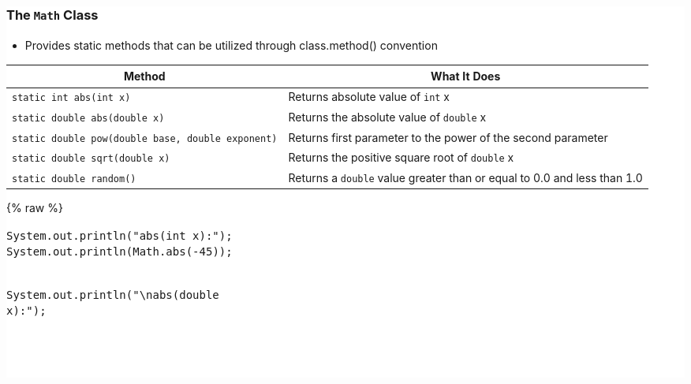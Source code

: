<div class="cell border-box-sizing text_cell rendered"><div class="inner_cell">
<div class="text_cell_render border-box-sizing rendered_html">
<h3 id="The-Math-Class">The <code>Math</code> Class<a class="anchor-link" href="#The-Math-Class"> </a></h3><ul>
<li>Provides static methods that can be utilized through class.method() convention</li>
</ul>

</div>
</div>
</div>
<div class="cell border-box-sizing text_cell rendered"><div class="inner_cell">
<div class="text_cell_render border-box-sizing rendered_html">
<table>
<thead><tr>
<th>Method</th>
<th>What It Does</th>
</tr>
</thead>
<tbody>
<tr>
<td><code>static int abs(int x)</code></td>
<td>Returns absolute value of <code>int</code> x</td>
</tr>
<tr>
<td><code>static double abs(double x)</code></td>
<td>Returns the absolute value of <code>double</code> x</td>
</tr>
<tr>
<td><code>static double pow(double base, double exponent)</code></td>
<td>Returns first parameter to the power of the second parameter</td>
</tr>
<tr>
<td><code>static double sqrt(double x)</code></td>
<td>Returns the positive square root of <code>double</code> x</td>
</tr>
<tr>
<td><code>static double random()</code></td>
<td>Returns a <code>double</code> value greater than or equal to 0.0 and less than 1.0</td>
</tr>
</tbody>
</table>

</div>
</div>
</div>
    {% raw %}
    
<div class="cell border-box-sizing code_cell rendered">
<div class="input">

<div class="inner_cell">
    <div class="input_area">
<div class=" highlight hl-java"><pre><span></span><span class="n">System</span><span class="p">.</span><span class="na">out</span><span class="p">.</span><span class="na">println</span><span class="p">(</span><span class="s">&quot;abs(int x):&quot;</span><span class="p">);</span>
<span class="n">System</span><span class="p">.</span><span class="na">out</span><span class="p">.</span><span class="na">println</span><span class="p">(</span><span class="n">Math</span><span class="p">.</span><span class="na">abs</span><span class="p">(</span><span class="o">-</span><span class="mi">45</span><span class="p">));</span>

<span class="n">System</span><span class="p">.</span><span class="na">out</span><span class="p">.</span><span class="na">println</span><span class="p">(</span><span class="s">&quot;\nabs(double x):&quot;</span><span class="p">);</span>